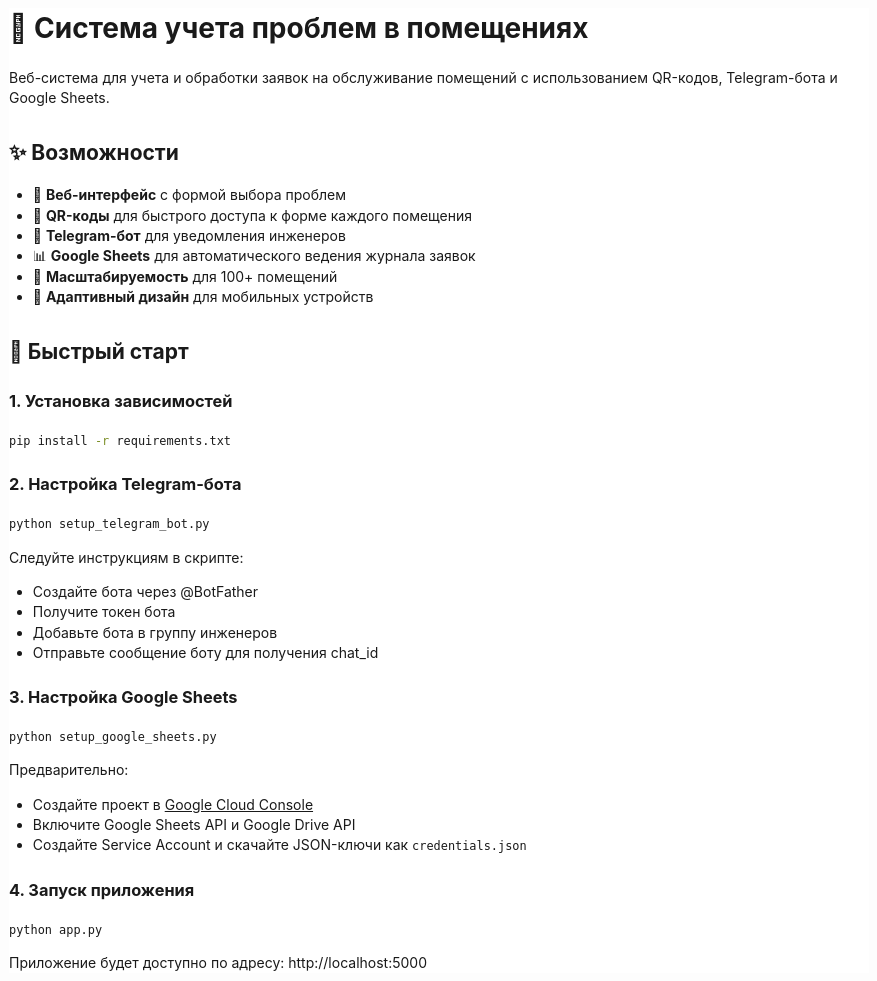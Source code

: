 # 🔧 Система учета проблем в помещениях

Веб-система для учета и обработки заявок на обслуживание помещений с использованием QR-кодов, Telegram-бота и Google Sheets.

## ✨ Возможности

- 📱 **Веб-интерфейс** с формой выбора проблем
- 🔗 **QR-коды** для быстрого доступа к форме каждого помещения
- 🤖 **Telegram-бот** для уведомления инженеров
- 📊 **Google Sheets** для автоматического ведения журнала заявок
- 🏢 **Масштабируемость** для 100+ помещений
- 📱 **Адаптивный дизайн** для мобильных устройств

## 🚀 Быстрый старт

### 1. Установка зависимостей

```bash
pip install -r requirements.txt
```

### 2. Настройка Telegram-бота

```bash
python setup_telegram_bot.py
```

Следуйте инструкциям в скрипте:
- Создайте бота через @BotFather
- Получите токен бота
- Добавьте бота в группу инженеров
- Отправьте сообщение боту для получения chat_id

### 3. Настройка Google Sheets

```bash
python setup_google_sheets.py
```

Предварительно:
- Создайте проект в [Google Cloud Console](https://console.cloud.google.com/)
- Включите Google Sheets API и Google Drive API
- Создайте Service Account и скачайте JSON-ключи как `credentials.json`

### 4. Запуск приложения

```bash
python app.py
```

Приложение будет доступно по адресу: http://localhost:5000
